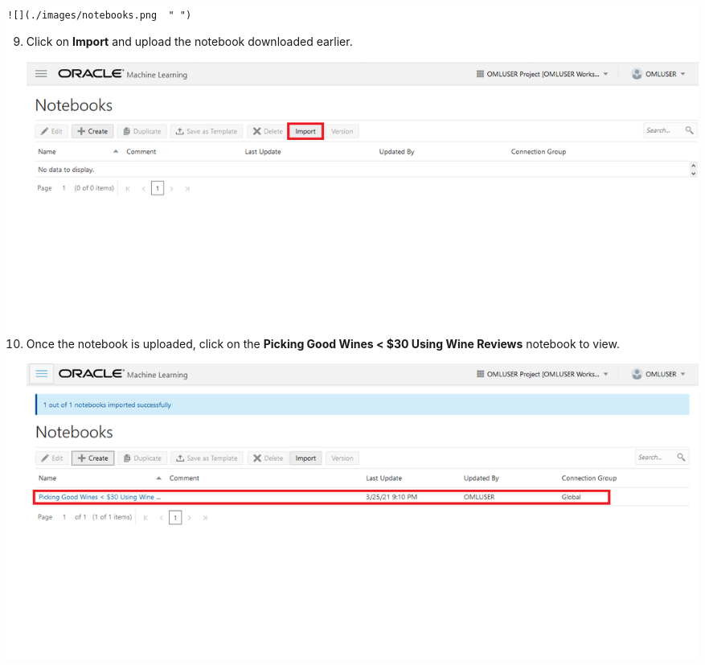     ![](./images/notebooks.png  " ")

9.  Click on **Import** and upload the notebook downloaded earlier.

    ![](./images/import.png " ")

10. Once the notebook is uploaded, click on the **Picking Good Wines < $30 Using Wine Reviews** notebook to view.

    ![](./images/import-2.png " ")
